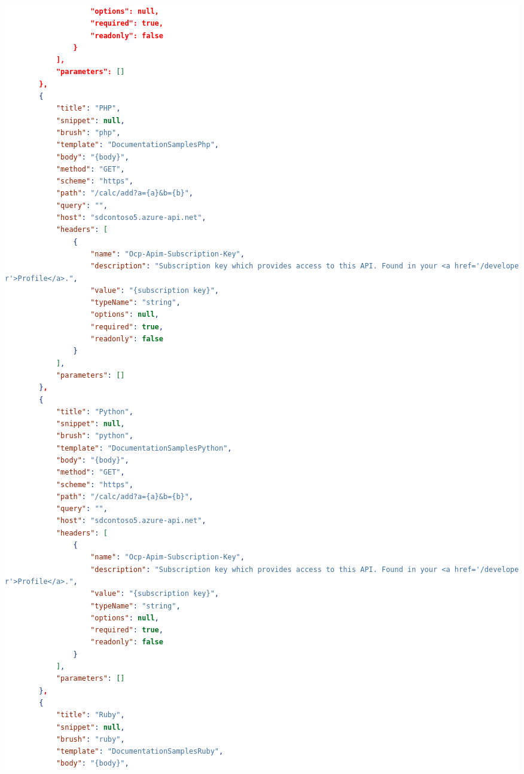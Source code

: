 ```json  
                    "options": null,  
                    "required": true,  
                    "readonly": false  
                }  
            ],  
            "parameters": []  
        },  
        {  
            "title": "PHP",  
            "snippet": null,  
            "brush": "php",  
            "template": "DocumentationSamplesPhp",  
            "body": "{body}",  
            "method": "GET",  
            "scheme": "https",  
            "path": "/calc/add?a={a}&b={b}",  
            "query": "",  
            "host": "sdcontoso5.azure-api.net",  
            "headers": [  
                {  
                    "name": "Ocp-Apim-Subscription-Key",  
                    "description": "Subscription key which provides access to this API. Found in your <a href='/developer'>Profile</a>.",  
                    "value": "{subscription key}",  
                    "typeName": "string",  
                    "options": null,  
                    "required": true,  
                    "readonly": false  
                }  
            ],  
            "parameters": []  
        },  
        {  
            "title": "Python",  
            "snippet": null,  
            "brush": "python",  
            "template": "DocumentationSamplesPython",  
            "body": "{body}",  
            "method": "GET",  
            "scheme": "https",  
            "path": "/calc/add?a={a}&b={b}",  
            "query": "",  
            "host": "sdcontoso5.azure-api.net",  
            "headers": [  
                {  
                    "name": "Ocp-Apim-Subscription-Key",  
                    "description": "Subscription key which provides access to this API. Found in your <a href='/developer'>Profile</a>.",  
                    "value": "{subscription key}",  
                    "typeName": "string",  
                    "options": null,  
                    "required": true,  
                    "readonly": false  
                }  
            ],  
            "parameters": []  
        },  
        {  
            "title": "Ruby",  
            "snippet": null,  
            "brush": "ruby",  
            "template": "DocumentationSamplesRuby",  
            "body": "{body}",  
```